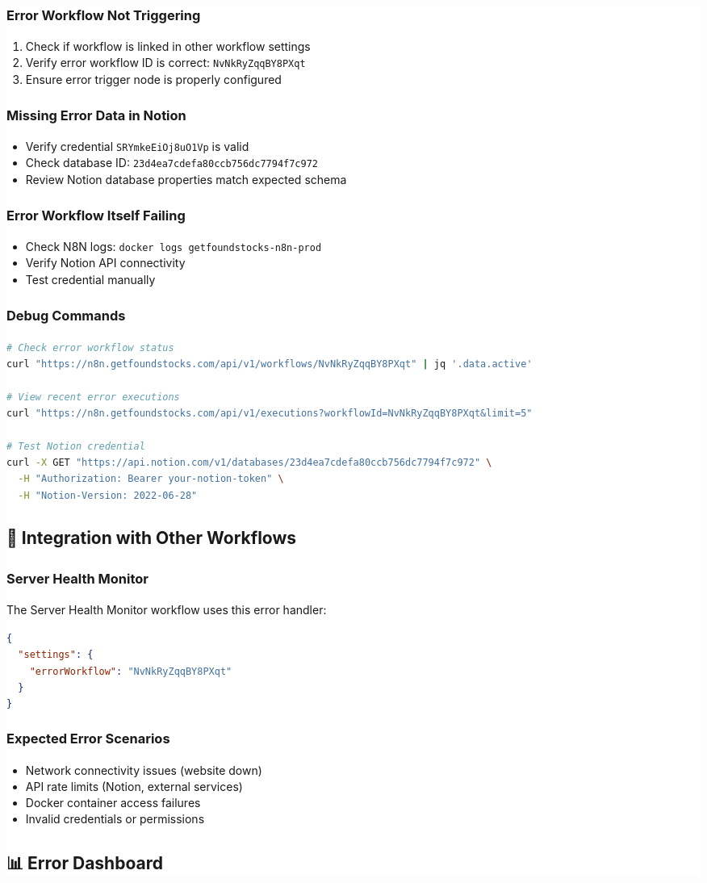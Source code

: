### Error Workflow Not Triggering
1. Check if workflow is linked in other workflow settings
2. Verify error workflow ID is correct: `NvNkRyZqqBY8PXqt`
3. Ensure error trigger node is properly configured

### Missing Error Data in Notion
- Verify credential `SRYmkeEiOj8uO1Vp` is valid
- Check database ID: `23d4ea7cdefa80ccb756dc7794f7c972`
- Review Notion database properties match expected schema

### Error Workflow Itself Failing
- Check N8N logs: `docker logs getfoundstocks-n8n-prod`
- Verify Notion API connectivity
- Test credential manually

### Debug Commands
```bash
# Check error workflow status
curl "https://n8n.getfoundstocks.com/api/v1/workflows/NvNkRyZqqBY8PXqt" | jq '.data.active'

# View recent error executions
curl "https://n8n.getfoundstocks.com/api/v1/executions?workflowId=NvNkRyZqqBY8PXqt&limit=5"

# Test Notion credential
curl -X GET "https://api.notion.com/v1/databases/23d4ea7cdefa80ccb756dc7794f7c972" \
  -H "Authorization: Bearer your-notion-token" \
  -H "Notion-Version: 2022-06-28"
```

## 🔄 Integration with Other Workflows

### Server Health Monitor
The Server Health Monitor workflow uses this error handler:
```json
{
  "settings": {
    "errorWorkflow": "NvNkRyZqqBY8PXqt"
  }
}
```

### Expected Error Scenarios
- Network connectivity issues (website down)
- API rate limits (Notion, external services)  
- Docker container access failures
- Invalid credentials or permissions

## 📊 Error Dashboard
